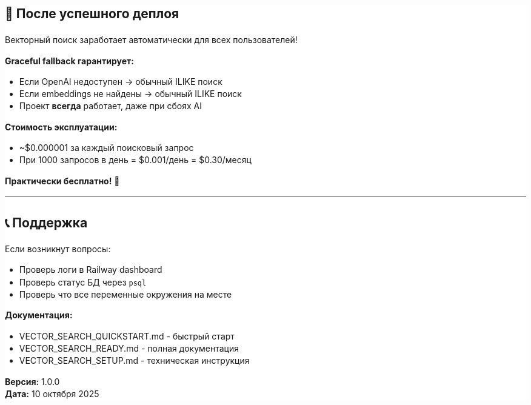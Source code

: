## 🎉 После успешного деплоя

Векторный поиск заработает автоматически для всех пользователей!

**Graceful fallback гарантирует:**
- Если OpenAI недоступен → обычный ILIKE поиск
- Если embeddings не найдены → обычный ILIKE поиск
- Проект **всегда** работает, даже при сбоях AI

**Стоимость эксплуатации:**
- ~$0.000001 за каждый поисковый запрос
- При 1000 запросов в день = $0.001/день = $0.30/месяц

**Практически бесплатно!** 🚀

---

## 📞 Поддержка

Если возникнут вопросы:
- Проверь логи в Railway dashboard
- Проверь статус БД через `psql`
- Проверь что все переменные окружения на месте

**Документация:**
- VECTOR_SEARCH_QUICKSTART.md - быстрый старт
- VECTOR_SEARCH_READY.md - полная документация
- VECTOR_SEARCH_SETUP.md - техническая инструкция

**Версия:** 1.0.0  
**Дата:** 10 октября 2025

